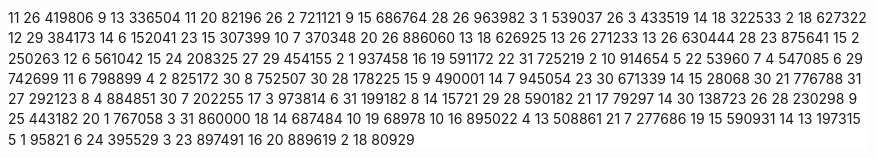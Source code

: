 11 26 419806
9 13 336504
11 20 82196
26 2 721121
9 15 686764
28 26 963982
3 1 539037
26 3 433519
14 18 322533
2 18 627322
12 29 384173
14 6 152041
23 15 307399
10 7 370348
20 26 886060
13 18 626925
13 26 271233
13 26 630444
28 23 875641
15 2 250263
12 6 561042
15 24 208325
27 29 454155
2 1 937458
16 19 591172
22 31 725219
2 10 914654
5 22 53960
7 4 547085
6 29 742699
11 6 798899
4 2 825172
30 8 752507
30 28 178225
15 9 490001
14 7 945054
23 30 671339
14 15 28068
30 21 776788
31 27 292123
8 4 884851
30 7 202255
17 3 973814
6 31 199182
8 14 15721
29 28 590182
21 17 79297
14 30 138723
26 28 230298
9 25 443182
20 1 767058
3 31 860000
18 14 687484
10 19 68978
10 16 895022
4 13 508861
21 7 277686
19 15 590931
14 13 197315
5 1 95821
6 24 395529
3 23 897491
16 20 889619
2 18 80929